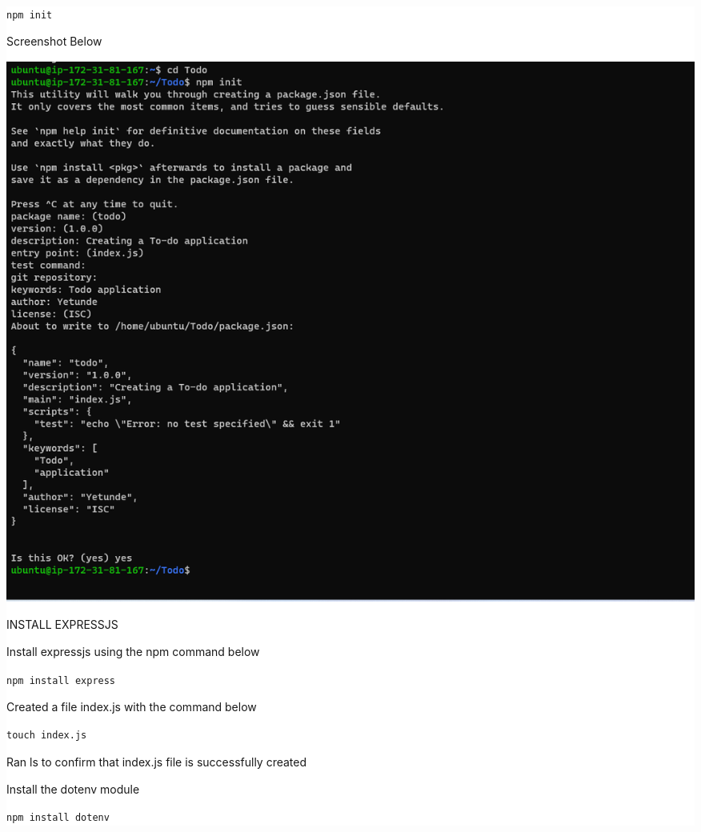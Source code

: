 `npm init`

Screenshot Below

![Init](./Images/7-Run-npm-init.png)


INSTALL EXPRESSJS

Install expressjs using the npm command below

`npm install express`

Created a file index.js with the command below

`touch index.js`

Ran ls to confirm that index.js file is successfully created

Install the dotenv module

`npm install dotenv`
